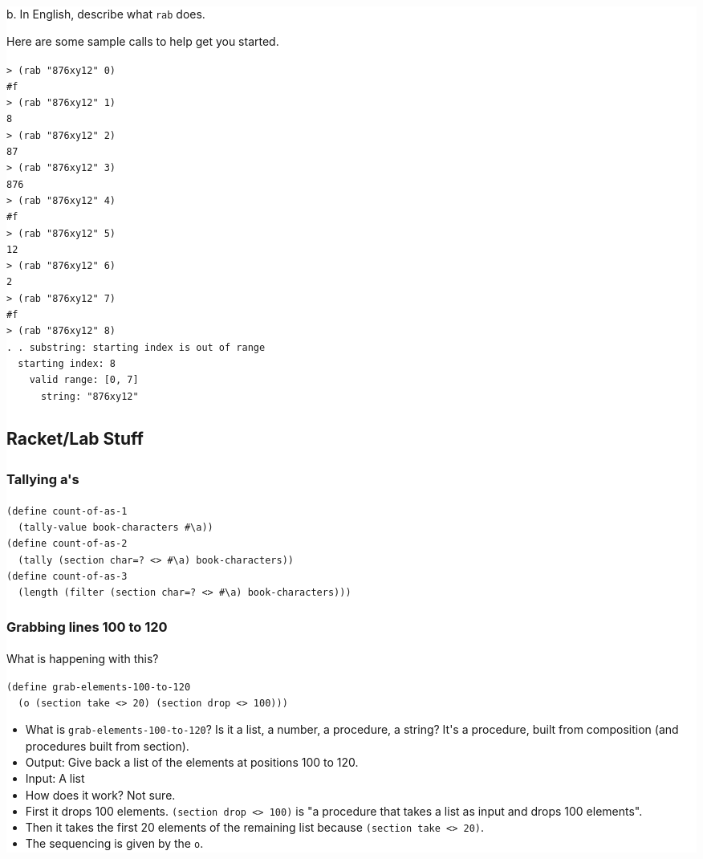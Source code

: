b. In English, describe what `rab` does.

Here are some sample calls to help get you started.

```
> (rab "876xy12" 0)
#f
> (rab "876xy12" 1)
8
> (rab "876xy12" 2)
87
> (rab "876xy12" 3)
876
> (rab "876xy12" 4)
#f
> (rab "876xy12" 5)
12
> (rab "876xy12" 6)
2
> (rab "876xy12" 7)
#f
> (rab "876xy12" 8)
. . substring: starting index is out of range
  starting index: 8
    valid range: [0, 7]
      string: "876xy12"
```

Racket/Lab Stuff
----------------

### Tallying a's

```
(define count-of-as-1
  (tally-value book-characters #\a))
(define count-of-as-2
  (tally (section char=? <> #\a) book-characters))
(define count-of-as-3
  (length (filter (section char=? <> #\a) book-characters)))
```

### Grabbing lines 100 to 120

What is happening with this?

```
(define grab-elements-100-to-120
  (o (section take <> 20) (section drop <> 100)))
```

* What is `grab-elements-100-to-120`?  Is it a list, a number, a
  procedure, a string?  It's a procedure, built from composition
  (and procedures built from section).
* Output: Give back a list of the elements at positions 100 to 120.
* Input: A list
* How does it work?  Not sure.
* First it drops 100 elements.  `(section drop <> 100)` is "a procedure
  that takes a list as input and drops 100 elements".
* Then it takes the first 20 elements of the remaining list because
  `(section take <> 20)`.
* The sequencing is given by the `o`.
